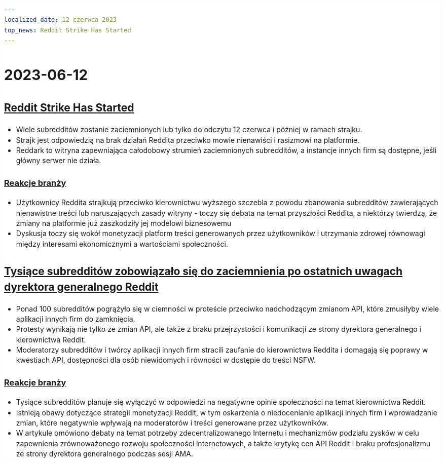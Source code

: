```yaml
---
localized_date: 12 czerwca 2023
top_news: Reddit Strike Has Started
---
```


# 2023-06-12

## [Reddit Strike Has Started](https://reddark.untone.uk/)

- Wiele subredditów zostanie zaciemnionych lub tylko do odczytu 12 czerwca i później w ramach strajku.
- Strajk jest odpowiedzią na brak działań Reddita przeciwko mowie nienawiści i rasizmowi na platformie.
- Reddark to witryna zapewniająca całodobowy strumień zaciemnionych subredditów, a instancje innych firm są dostępne, jeśli główny serwer nie działa.

### [Reakcje branży](http://news.ycombinator.com/item?id=36283249)

- Użytkownicy Reddita strajkują przeciwko kierownictwu wyższego szczebla z powodu zbanowania subredditów zawierających nienawistne treści lub naruszających zasady witryny - toczy się debata na temat przyszłości Reddita, a niektórzy twierdzą, że zmiany na platformie już zaszkodziły jej modelowi biznesowemu
- Dyskusja toczy się wokół monetyzacji platform treści generowanych przez użytkowników i utrzymania zdrowej równowagi między interesami ekonomicznymi a wartościami społeczności.

## [Tysiące subredditów zobowiązało się do zaciemnienia po ostatnich uwagach dyrektora generalnego Reddit](https://www.theverge.com/2023/6/10/23756476/reddit-protest-api-changes-apollo-third-party-apps)

- Ponad 100 subredditów pogrążyło się w ciemności w proteście przeciwko nadchodzącym zmianom API, które zmusiłyby wiele aplikacji innych firm do zamknięcia.
- Protesty wynikają nie tylko ze zmian API, ale także z braku przejrzystości i komunikacji ze strony dyrektora generalnego i kierownictwa Reddit.
- Moderatorzy subredditów i twórcy aplikacji innych firm stracili zaufanie do kierownictwa Reddita i domagają się poprawy w kwestiach API, dostępności dla osób niewidomych i równości w dostępie do treści NSFW.

### [Reakcje branży](http://news.ycombinator.com/item?id=36277814)

- Tysiące subredditów planuje się wyłączyć w odpowiedzi na negatywne opinie społeczności na temat kierownictwa Reddit.
- Istnieją obawy dotyczące strategii monetyzacji Reddit, w tym oskarżenia o niedocenianie aplikacji innych firm i wprowadzanie zmian, które negatywnie wpływają na moderatorów i treści generowane przez użytkowników.
- W artykule omówiono debaty na temat potrzeby zdecentralizowanego Internetu i mechanizmów podziału zysków w celu zapewnienia zrównoważonego rozwoju społeczności internetowych, a także krytykę cen API Reddit i braku profesjonalizmu ze strony dyrektora generalnego podczas sesji AMA.
